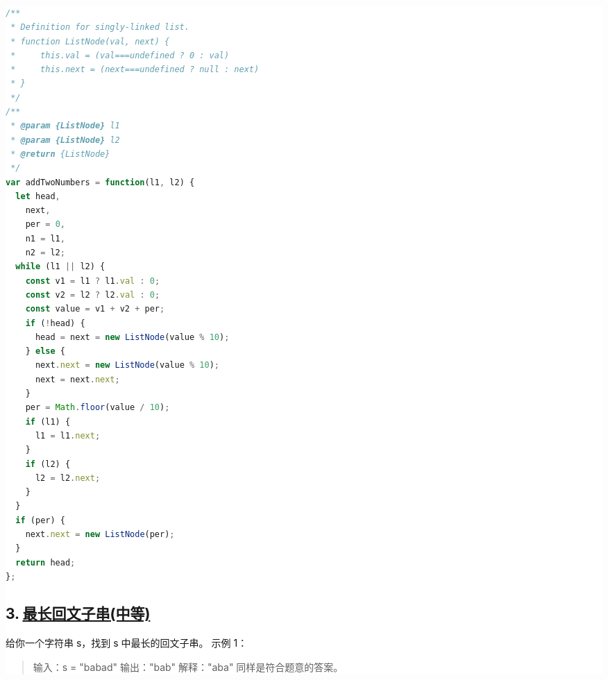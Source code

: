 ```js
/**
 * Definition for singly-linked list.
 * function ListNode(val, next) {
 *     this.val = (val===undefined ? 0 : val)
 *     this.next = (next===undefined ? null : next)
 * }
 */
/**
 * @param {ListNode} l1
 * @param {ListNode} l2
 * @return {ListNode}
 */
var addTwoNumbers = function(l1, l2) {
  let head,
    next,
    per = 0,
    n1 = l1,
    n2 = l2;
  while (l1 || l2) {
    const v1 = l1 ? l1.val : 0;
    const v2 = l2 ? l2.val : 0;
    const value = v1 + v2 + per;
    if (!head) {
      head = next = new ListNode(value % 10);
    } else {
      next.next = new ListNode(value % 10);
      next = next.next;
    }
    per = Math.floor(value / 10);
    if (l1) {
      l1 = l1.next;
    }
    if (l2) {
      l2 = l2.next;
    }
  }
  if (per) {
    next.next = new ListNode(per);
  }
  return head;
};
```

## 3. [最长回文子串(中等)](https://leetcode-cn.com/problems/add-two-numbers/)

给你一个字符串 s，找到 s 中最长的回文子串。
示例 1：

> 输入：s = "babad"
> 输出："bab"
> 解释："aba" 同样是符合题意的答案。
